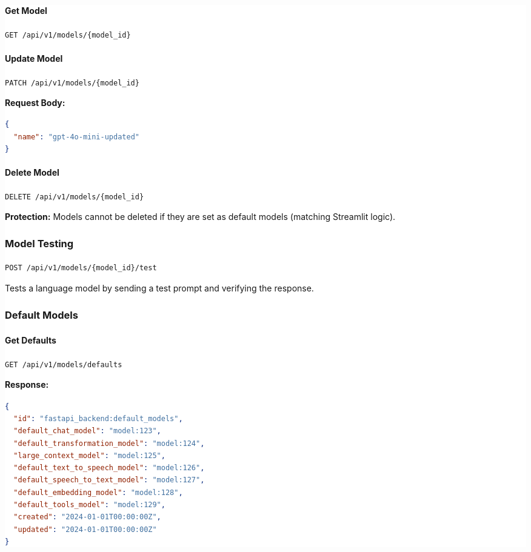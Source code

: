#### Get Model

```http
GET /api/v1/models/{model_id}
```

#### Update Model

```http
PATCH /api/v1/models/{model_id}
```

**Request Body:**
```json
{
  "name": "gpt-4o-mini-updated"
}
```

#### Delete Model

```http
DELETE /api/v1/models/{model_id}
```

**Protection:** Models cannot be deleted if they are set as default models (matching Streamlit logic).

### Model Testing

```http
POST /api/v1/models/{model_id}/test
```

Tests a language model by sending a test prompt and verifying the response.

### Default Models

#### Get Defaults

```http
GET /api/v1/models/defaults
```

**Response:**
```json
{
  "id": "fastapi_backend:default_models",
  "default_chat_model": "model:123",
  "default_transformation_model": "model:124",
  "large_context_model": "model:125",
  "default_text_to_speech_model": "model:126",
  "default_speech_to_text_model": "model:127",
  "default_embedding_model": "model:128",
  "default_tools_model": "model:129",
  "created": "2024-01-01T00:00:00Z",
  "updated": "2024-01-01T00:00:00Z"
}
```
